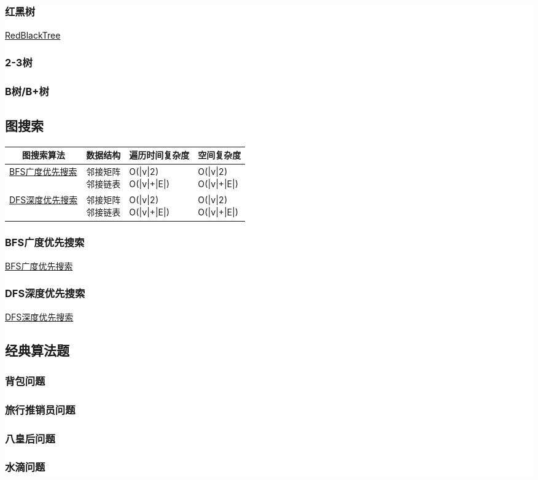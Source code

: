 ### 红黑树

[RedBlackTree](https://github.com/huihut/interview/blob/master/DataStructure/RedBlackTree.cpp)
### 2-3树

### B树/B+树

## 图搜索

| 图搜索算法 | 数据结构 | 遍历时间复杂度 | 空间复杂度 |
| ---- | ---- | ---- | ---- |
| [BFS广度优先搜索](#BFS广度优先搜索) | 邻接矩阵  <br>邻接链表 | O(\|v\|2)  <br>O(\|v\|+\|E\|) | O(\|v\|2)  <br>O(\|v\|+\|E\|) |
| [DFS深度优先搜索](#DFS深度优先搜索) | 邻接矩阵  <br>邻接链表 | O(\|v\|2)  <br>O(\|v\|+\|E\|) | O(\|v\|2)  <br>O(\|v\|+\|E\|) |

### BFS广度优先搜索

[BFS广度优先搜索](https://zh.wikipedia.org/wiki/%E5%B9%BF%E5%BA%A6%E4%BC%98%E5%85%88%E6%90%9C%E7%B4%A2)

### DFS深度优先搜索

[DFS深度优先搜索](https://zh.wikipedia.org/wiki/%E6%B7%B1%E5%BA%A6%E4%BC%98%E5%85%88%E6%90%9C%E7%B4%A2)

## 经典算法题

### 背包问题



### 旅行推销员问题



### 八皇后问题



### 水滴问题


